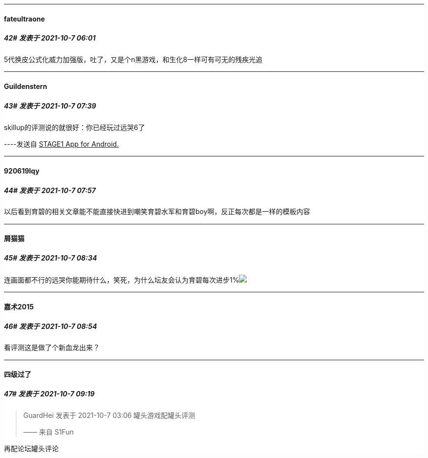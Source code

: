 
*****

####  fateultraone  
##### 42#       发表于 2021-10-7 06:01


5代换皮公式化威力加强版，吐了，又是个n黑游戏，和生化8一样可有可无的残疾光追


*****

####  Guildenstern  
##### 43#       发表于 2021-10-7 07:39


skillup的评测说的就很好：你已经玩过远哭6了


----发送自 [STAGE1 App for Android.](http://stage1.5j4m.com/?1.37)


*****

####  920619lqy  
##### 44#       发表于 2021-10-7 07:57


以后看到育碧的相关文章能不能直接快进到嘲笑育碧水军和育碧boy啊，反正每次都是一样的模板内容


*****

####  屑猫猫  
##### 45#       发表于 2021-10-7 08:34


连画面都不行的远哭你能期待什么，笑死，为什么坛友会认为育碧每次进步1%<img src="https://static.saraba1st.com/image/smiley/face2017/245.png" referrerpolicy="no-referrer">


*****

####  嘉术2015  
##### 46#       发表于 2021-10-7 08:54


看评测这是做了个新血龙出来？


*****

####  四级过了  
##### 47#       发表于 2021-10-7 09:19


<blockquote>GuardHei 发表于 2021-10-7 03:06
罐头游戏配罐头评测


—— 来自 S1Fun</blockquote>
再配论坛罐头评论
